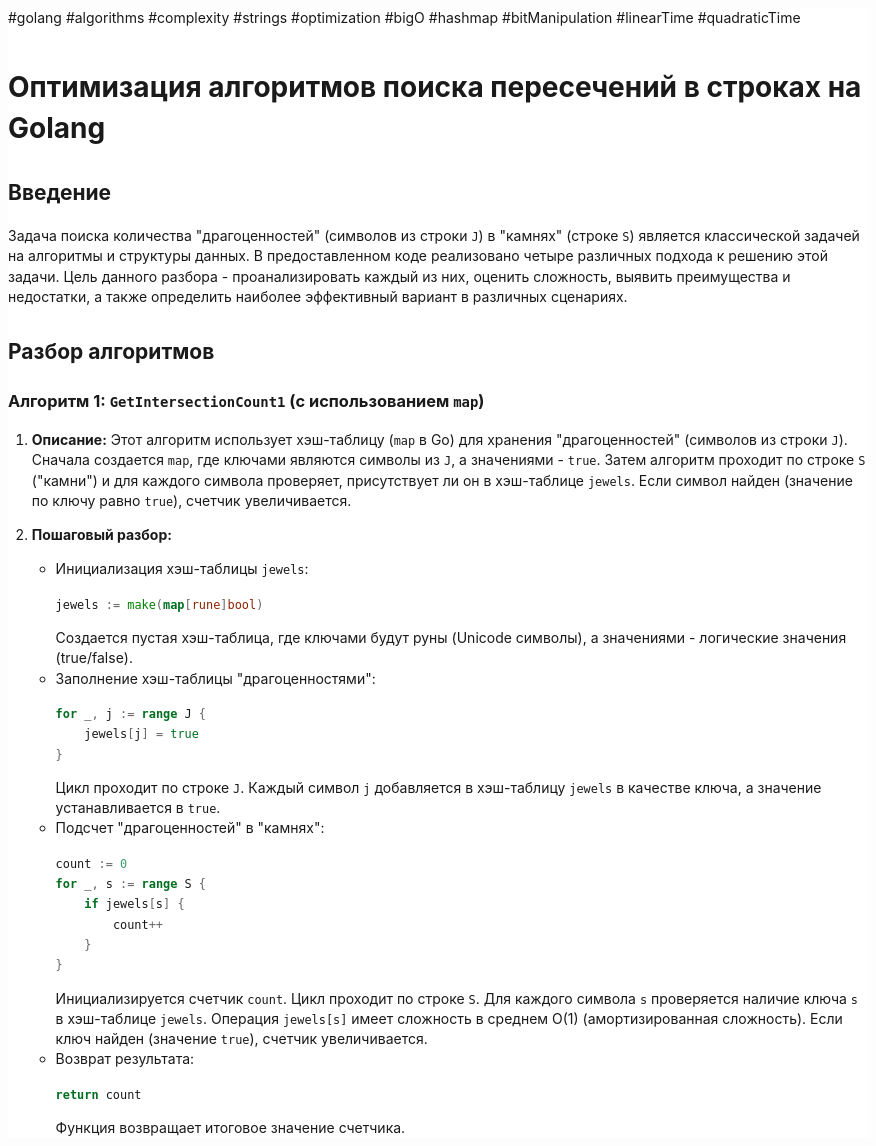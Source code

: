 #golang #algorithms #complexity #strings #optimization #bigO #hashmap #bitManipulation #linearTime #quadraticTime

# Оптимизация алгоритмов поиска пересечений в строках на Golang

```table-of-contents
```

## Введение

Задача поиска количества "драгоценностей" (символов из строки `J`) в "камнях" (строке `S`) является классической задачей на алгоритмы и структуры данных. В предоставленном коде реализовано четыре различных подхода к решению этой задачи. Цель данного разбора - проанализировать каждый из них, оценить сложность, выявить преимущества и недостатки, а также определить наиболее эффективный вариант в различных сценариях.

## Разбор алгоритмов

### Алгоритм 1: `GetIntersectionCount1` (с использованием `map`)

1.  **Описание:**
    Этот алгоритм использует хэш-таблицу (`map` в Go) для хранения "драгоценностей" (символов из строки `J`). Сначала создается `map`, где ключами являются символы из `J`, а значениями - `true`. Затем алгоритм проходит по строке `S` ("камни") и для каждого символа проверяет, присутствует ли он в хэш-таблице `jewels`. Если символ найден (значение по ключу равно `true`), счетчик увеличивается.

2.  **Пошаговый разбор:**
    *   Инициализация хэш-таблицы `jewels`:
        ```go
        jewels := make(map[rune]bool)
        ```
        Создается пустая хэш-таблица, где ключами будут руны (Unicode символы), а значениями - логические значения (true/false).
    *   Заполнение хэш-таблицы "драгоценностями":
        ```go
        for _, j := range J {
            jewels[j] = true
        }
        ```
        Цикл проходит по строке `J`. Каждый символ `j` добавляется в хэш-таблицу `jewels` в качестве ключа, а значение устанавливается в `true`.
    *   Подсчет "драгоценностей" в "камнях":
        ```go
        count := 0
        for _, s := range S {
            if jewels[s] {
                count++
            }
        }
        ```
        Инициализируется счетчик `count`. Цикл проходит по строке `S`. Для каждого символа `s` проверяется наличие ключа `s` в хэш-таблице `jewels`. Операция `jewels[s]` имеет сложность в среднем O(1) (амортизированная сложность). Если ключ найден (значение `true`), счетчик увеличивается.
    *   Возврат результата:
        ```go
        return count
        ```
        Функция возвращает итоговое значение счетчика.

